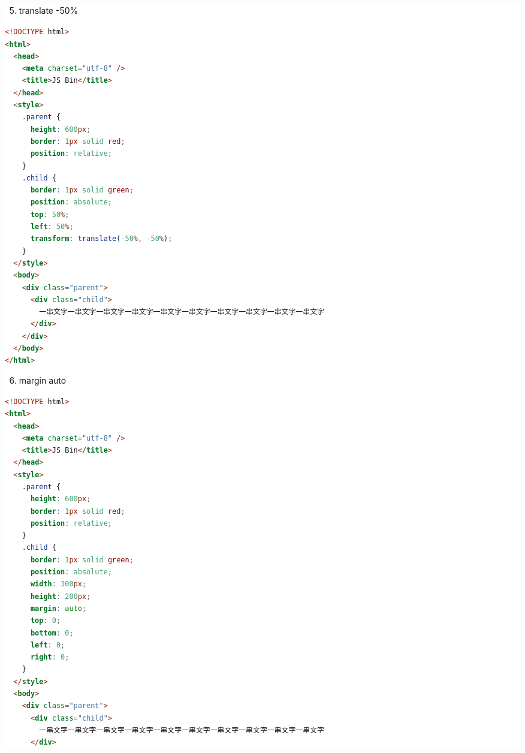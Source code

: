5. translate -50%

```html
<!DOCTYPE html>
<html>
  <head>
    <meta charset="utf-8" />
    <title>JS Bin</title>
  </head>
  <style>
    .parent {
      height: 600px;
      border: 1px solid red;
      position: relative;
    }
    .child {
      border: 1px solid green;
      position: absolute;
      top: 50%;
      left: 50%;
      transform: translate(-50%, -50%);
    }
  </style>
  <body>
    <div class="parent">
      <div class="child">
        一串文字一串文字一串文字一串文字一串文字一串文字一串文字一串文字一串文字一串文字
      </div>
    </div>
  </body>
</html>
```

6. margin auto

```html
<!DOCTYPE html>
<html>
  <head>
    <meta charset="utf-8" />
    <title>JS Bin</title>
  </head>
  <style>
    .parent {
      height: 600px;
      border: 1px solid red;
      position: relative;
    }
    .child {
      border: 1px solid green;
      position: absolute;
      width: 300px;
      height: 200px;
      margin: auto;
      top: 0;
      bottom: 0;
      left: 0;
      right: 0;
    }
  </style>
  <body>
    <div class="parent">
      <div class="child">
        一串文字一串文字一串文字一串文字一串文字一串文字一串文字一串文字一串文字一串文字
      </div>
```